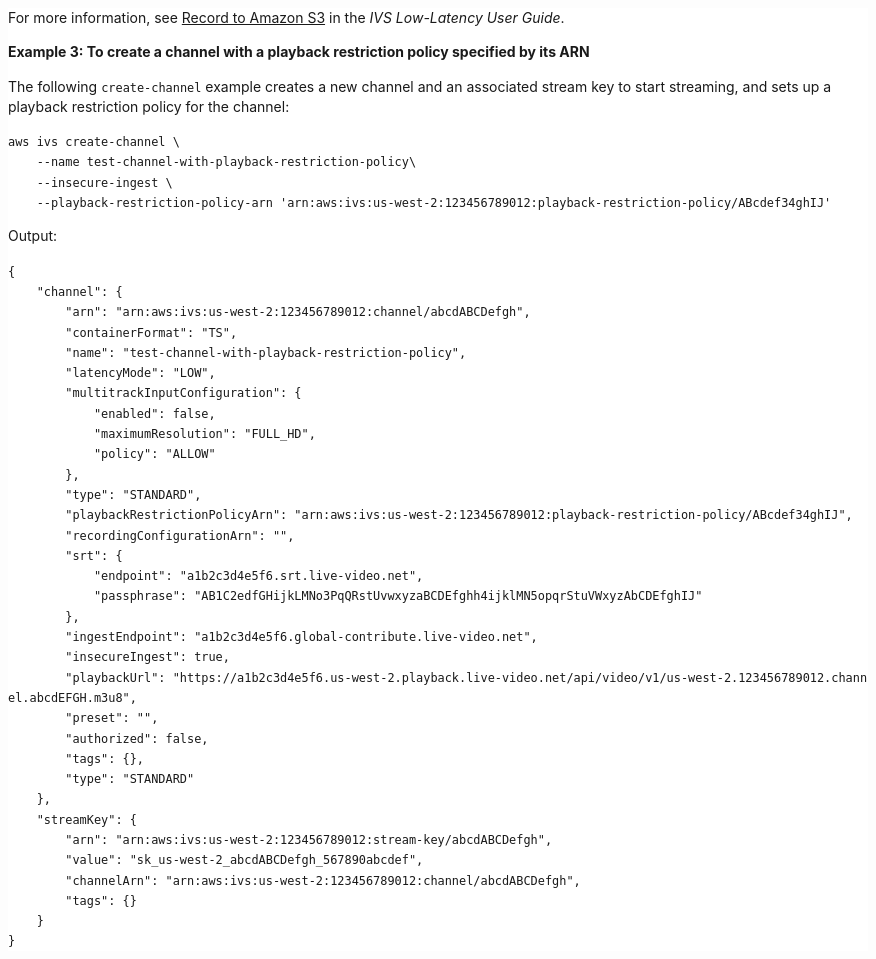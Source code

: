 For more information, see [Record to Amazon S3](https://docs.aws.amazon.com/ivs/latest/LowLatencyUserGuide/record-to-s3.html) in the *IVS Low-Latency User Guide*.

**Example 3: To create a channel with a playback restriction policy specified by its ARN**

The following `create-channel` example creates a new channel and an associated stream key to start streaming, and sets up a playback restriction policy for the channel:

```
aws ivs create-channel \
    --name test-channel-with-playback-restriction-policy\
    --insecure-ingest \
    --playback-restriction-policy-arn 'arn:aws:ivs:us-west-2:123456789012:playback-restriction-policy/ABcdef34ghIJ'
```

Output:

```
{
    "channel": {
        "arn": "arn:aws:ivs:us-west-2:123456789012:channel/abcdABCDefgh",
        "containerFormat": "TS",
        "name": "test-channel-with-playback-restriction-policy",
        "latencyMode": "LOW",
        "multitrackInputConfiguration": {
            "enabled": false,
            "maximumResolution": "FULL_HD",
            "policy": "ALLOW"
        },
        "type": "STANDARD",
        "playbackRestrictionPolicyArn": "arn:aws:ivs:us-west-2:123456789012:playback-restriction-policy/ABcdef34ghIJ",
        "recordingConfigurationArn": "",
        "srt": {
            "endpoint": "a1b2c3d4e5f6.srt.live-video.net",
            "passphrase": "AB1C2edfGHijkLMNo3PqQRstUvwxyzaBCDEfghh4ijklMN5opqrStuVWxyzAbCDEfghIJ"
        },
        "ingestEndpoint": "a1b2c3d4e5f6.global-contribute.live-video.net",
        "insecureIngest": true,
        "playbackUrl": "https://a1b2c3d4e5f6.us-west-2.playback.live-video.net/api/video/v1/us-west-2.123456789012.channel.abcdEFGH.m3u8",
        "preset": "",
        "authorized": false,
        "tags": {},
        "type": "STANDARD"
    },
    "streamKey": {
        "arn": "arn:aws:ivs:us-west-2:123456789012:stream-key/abcdABCDefgh",
        "value": "sk_us-west-2_abcdABCDefgh_567890abcdef",
        "channelArn": "arn:aws:ivs:us-west-2:123456789012:channel/abcdABCDefgh",
        "tags": {}
    }
}
```

